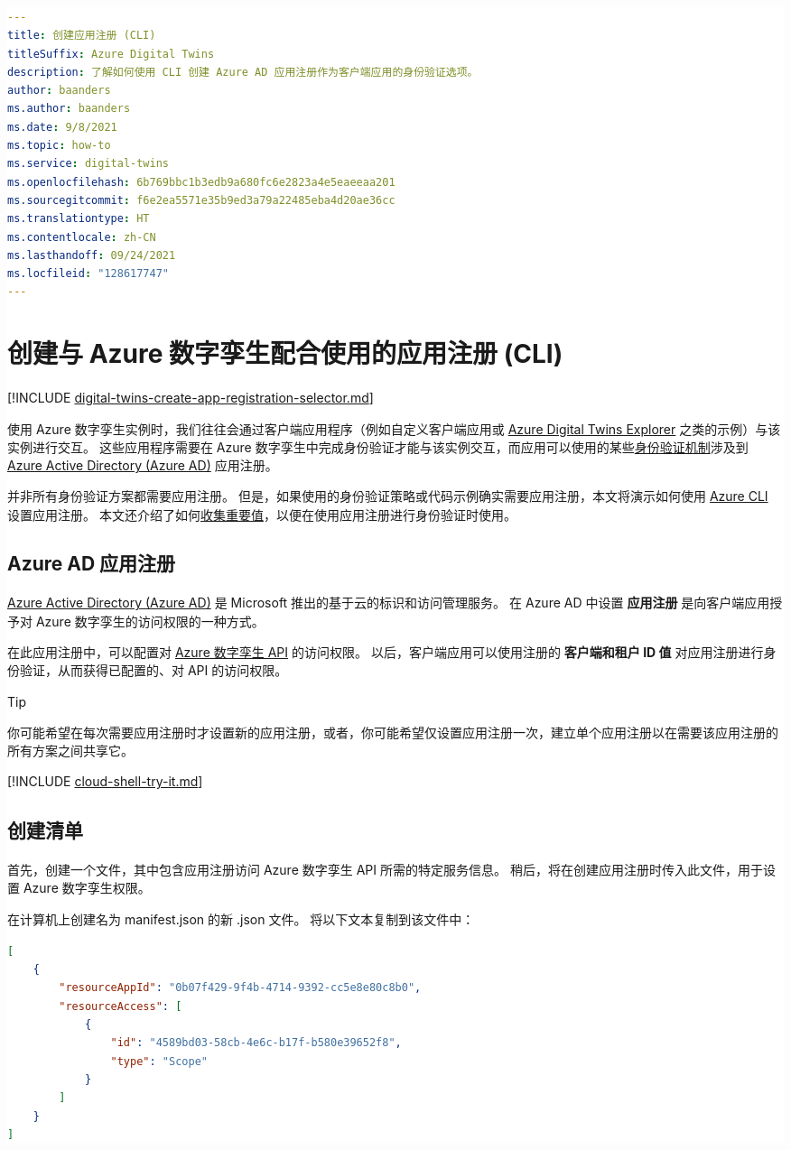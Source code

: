 ```yaml
---
title: 创建应用注册 (CLI)
titleSuffix: Azure Digital Twins
description: 了解如何使用 CLI 创建 Azure AD 应用注册作为客户端应用的身份验证选项。
author: baanders
ms.author: baanders
ms.date: 9/8/2021
ms.topic: how-to
ms.service: digital-twins
ms.openlocfilehash: 6b769bbc1b3edb9a680fc6e2823a4e5eaeeaa201
ms.sourcegitcommit: f6e2ea5571e35b9ed3a79a22485eba4d20ae36cc
ms.translationtype: HT
ms.contentlocale: zh-CN
ms.lasthandoff: 09/24/2021
ms.locfileid: "128617747"
---
```

# <a name="create-an-app-registration-to-use-with-azure-digital-twins-cli"></a>创建与 Azure 数字孪生配合使用的应用注册 (CLI)

[!INCLUDE [digital-twins-create-app-registration-selector.md](../../includes/digital-twins-create-app-registration-selector.md)]

使用 Azure 数字孪生实例时，我们往往会通过客户端应用程序（例如自定义客户端应用或 [Azure Digital Twins Explorer](quickstart-azure-digital-twins-explorer.md) 之类的示例）与该实例进行交互。 这些应用程序需要在 Azure 数字孪生中完成身份验证才能与该实例交互，而应用可以使用的某些[身份验证机制](how-to-authenticate-client.md)涉及到 [ Azure Active Directory (Azure AD)](../active-directory/fundamentals/active-directory-whatis.md) 应用注册。

并非所有身份验证方案都需要应用注册。 但是，如果使用的身份验证策略或代码示例确实需要应用注册，本文将演示如何使用 [Azure CLI](/cli/azure/what-is-azure-cli) 设置应用注册。 本文还介绍了如何[收集重要值](#collect-important-values)，以便在使用应用注册进行身份验证时使用。

## <a name="azure-ad-app-registrations"></a>Azure AD 应用注册

[Azure Active Directory (Azure AD)](../active-directory/fundamentals/active-directory-whatis.md) 是 Microsoft 推出的基于云的标识和访问管理服务。 在 Azure AD 中设置 **应用注册** 是向客户端应用授予对 Azure 数字孪生的访问权限的一种方式。

在此应用注册中，可以配置对 [Azure 数字孪生 API](concepts-apis-sdks.md) 的访问权限。 以后，客户端应用可以使用注册的 **客户端和租户 ID 值** 对应用注册进行身份验证，从而获得已配置的、对 API 的访问权限。

>[!TIP]
> 你可能希望在每次需要应用注册时才设置新的应用注册，或者，你可能希望仅设置应用注册一次，建立单个应用注册以在需要该应用注册的所有方案之间共享它。

[!INCLUDE [cloud-shell-try-it.md](../../includes/cloud-shell-try-it.md)]

## <a name="create-manifest"></a>创建清单

首先，创建一个文件，其中包含应用注册访问 Azure 数字孪生 API 所需的特定服务信息。 稍后，将在创建应用注册时传入此文件，用于设置 Azure 数字孪生权限。

在计算机上创建名为 manifest.json 的新 .json 文件。 将以下文本复制到该文件中：

```json
[
    {
        "resourceAppId": "0b07f429-9f4b-4714-9392-cc5e8e80c8b0",
        "resourceAccess": [
            {
                "id": "4589bd03-58cb-4e6c-b17f-b580e39652f8",
                "type": "Scope"
            }
        ]
    }
]
```
